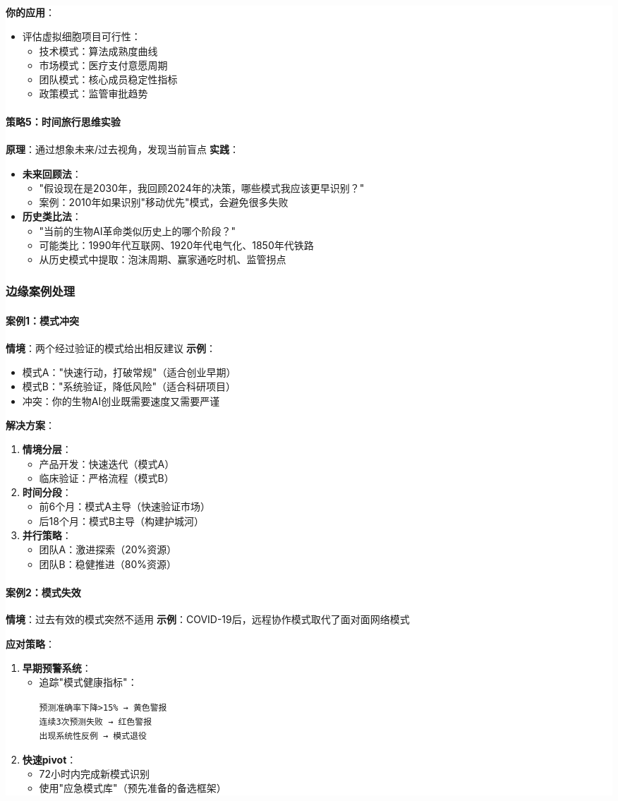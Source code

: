 **你的应用**：
- 评估虚拟细胞项目可行性：
  - 技术模式：算法成熟度曲线
  - 市场模式：医疗支付意愿周期
  - 团队模式：核心成员稳定性指标
  - 政策模式：监管审批趋势

#### 策略5：时间旅行思维实验
**原理**：通过想象未来/过去视角，发现当前盲点
**实践**：
- **未来回顾法**：
  - "假设现在是2030年，我回顾2024年的决策，哪些模式我应该更早识别？"
  - 案例：2010年如果识别"移动优先"模式，会避免很多失败
- **历史类比法**：
  - "当前的生物AI革命类似历史上的哪个阶段？"
  - 可能类比：1990年代互联网、1920年代电气化、1850年代铁路
  - 从历史模式中提取：泡沫周期、赢家通吃时机、监管拐点

### 边缘案例处理

#### 案例1：模式冲突
**情境**：两个经过验证的模式给出相反建议
**示例**：
- 模式A："快速行动，打破常规"（适合创业早期）
- 模式B："系统验证，降低风险"（适合科研项目）
- 冲突：你的生物AI创业既需要速度又需要严谨

**解决方案**：
1. **情境分层**：
   - 产品开发：快速迭代（模式A）
   - 临床验证：严格流程（模式B）
2. **时间分段**：
   - 前6个月：模式A主导（快速验证市场）
   - 后18个月：模式B主导（构建护城河）
3. **并行策略**：
   - 团队A：激进探索（20%资源）
   - 团队B：稳健推进（80%资源）

#### 案例2：模式失效
**情境**：过去有效的模式突然不适用
**示例**：COVID-19后，远程协作模式取代了面对面网络模式

**应对策略**：
1. **早期预警系统**：
   - 追踪"模式健康指标"：
     ```
     预测准确率下降>15% → 黄色警报
     连续3次预测失败 → 红色警报
     出现系统性反例 → 模式退役
     ```
2. **快速pivot**：
   - 72小时内完成新模式识别
   - 使用"应急模式库"（预先准备的备选框架）
